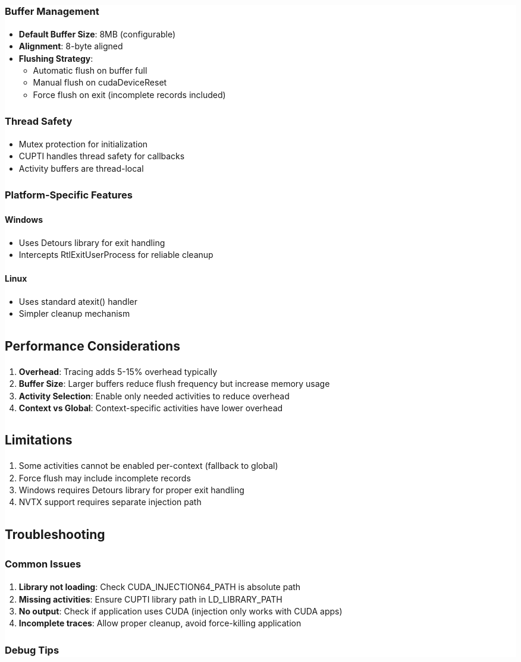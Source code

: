 ### Buffer Management

- **Default Buffer Size**: 8MB (configurable)
- **Alignment**: 8-byte aligned
- **Flushing Strategy**:
  - Automatic flush on buffer full
  - Manual flush on cudaDeviceReset
  - Force flush on exit (incomplete records included)

### Thread Safety

- Mutex protection for initialization
- CUPTI handles thread safety for callbacks
- Activity buffers are thread-local

### Platform-Specific Features

#### Windows
- Uses Detours library for exit handling
- Intercepts RtlExitUserProcess for reliable cleanup

#### Linux
- Uses standard atexit() handler
- Simpler cleanup mechanism

## Performance Considerations

1. **Overhead**: Tracing adds 5-15% overhead typically
2. **Buffer Size**: Larger buffers reduce flush frequency but increase memory usage
3. **Activity Selection**: Enable only needed activities to reduce overhead
4. **Context vs Global**: Context-specific activities have lower overhead

## Limitations

1. Some activities cannot be enabled per-context (fallback to global)
2. Force flush may include incomplete records
3. Windows requires Detours library for proper exit handling
4. NVTX support requires separate injection path

## Troubleshooting

### Common Issues

1. **Library not loading**: Check CUDA_INJECTION64_PATH is absolute path
2. **Missing activities**: Ensure CUPTI library path in LD_LIBRARY_PATH
3. **No output**: Check if application uses CUDA (injection only works with CUDA apps)
4. **Incomplete traces**: Allow proper cleanup, avoid force-killing application

### Debug Tips
